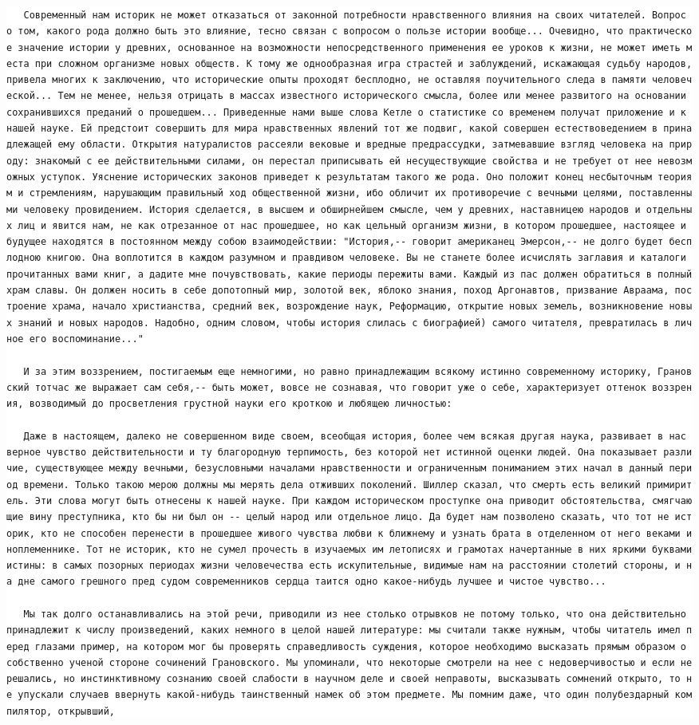        Современный нам историк не может отказаться от законной потребности нравственного влияния на своих читателей. Вопрос о том, какого рода должно быть это влияние, тесно связан с вопросом о пользе истории вообще... Очевидно, что практическое значение истории у древних, основанное на возможности непосредственного применения ее уроков к жизни, не может иметь места при сложном организме новых обществ. К тому же однообразная игра страстей и заблуждений, искажающая судьбу народов, привела многих к заключению, что исторические опыты проходят бесплодно, не оставляя поучительного следа в памяти человеческой... Тем не менее, нельзя отрицать в массах известного исторического смысла, более или менее развитого на основании сохранившихся преданий о прошедшем... Приведенные нами выше слова Кетле о статистике со временем получат приложение и к нашей науке. Ей предстоит совершить для мира нравственных явлений тот же подвиг, какой совершен естествоведением в принадлежащей ему области. Открытия натуралистов рассеяли вековые и вредные предрассудки, затмевавшие взгляд человека на природу: знакомый с ее действительными силами, он перестал приписывать ей несуществующие свойства и не требует от нее невозможных уступок. Уяснение исторических законов приведет к результатам такого же рода. Оно положит конец несбыточным теориям и стремлениям, нарушающим правильный ход общественной жизни, ибо обличит их противоречие с вечными целями, поставленными человеку провидением. История сделается, в высшем и обширнейшем смысле, чем у древних, наставницею народов и отдельных лиц и явится нам, не как отрезанное от нас прошедшее, но как цельный организм жизни, в котором прошедшее, настоящее и будущее находятся в постоянном между собою взаимодействии: "История,-- говорит американец Эмерсон,-- не долго будет бесплодною книгою. Она воплотится в каждом разумном и правдивом человеке. Вы не станете более исчислять заглавия и каталоги прочитанных вами книг, а дадите мне почувствовать, какие периоды пережиты вами. Каждый из пас должен обратиться в полный храм славы. Он должен носить в себе допотопный мир, золотой век, яблоко знания, поход Аргонавтов, призвание Авраама, построение храма, начало христианства, средний век, возрождение наук, Реформацию, открытие новых земель, возникновение новых знаний и новых народов. Надобно, одним словом, чтобы история слилась с биографией) самого читателя, превратилась в личное его воспоминание..." 
       
       И за этим воззрением, постигаемым еще немногими, но равно принадлежащим всякому истинно современному историку, Грановский тотчас же выражает сам себя,-- быть может, вовсе не сознавая, что говорит уже о себе, характеризует оттенок воззрения, возводимый до просветления грустной науки его кроткою и любящею личностью: 
       
       Даже в настоящем, далеко не совершенном виде своем, всеобщая история, более чем всякая другая наука, развивает в нас верное чувство действительности и ту благородную терпимость, без которой нет истинной оценки людей. Она показывает различие, существующее между вечными, безусловными началами нравственности и ограниченным пониманием этих начал в данный период времени. Только такою мерою должны мы мерять дела отживших поколений. Шиллер сказал, что смерть есть великий примиритель. Эти слова могут быть отнесены к нашей науке. При каждом историческом проступке она приводит обстоятельства, смягчающие вину преступника, кто бы ни был он -- целый народ или отдельное лицо. Да будет нам позволено сказать, что тот не историк, кто не способен перенести в прошедшее живого чувства любви к ближнему и узнать брата в отделенном от него веками иноплеменнике. Тот не историк, кто не сумел прочесть в изучаемых им летописях и грамотах начертанные в них яркими буквами истины: в самых позорных периодах жизни человечества есть искупительные, видимые нам на расстоянии столетий стороны, и на дне самого грешного пред судом современников сердца таится одно какое-нибудь лучшее и чистое чувство... 
       
       Мы так долго останавливались на этой речи, приводили из нее столько отрывков не потому только, что она действительно принадлежит к числу произведений, каких немного в целой нашей литературе: мы считали также нужным, чтобы читатель имел перед глазами пример, на котором мог бы проверять справедливость суждения, которое необходимо высказать прямым образом о собственно ученой стороне сочинений Грановского. Мы упоминали, что некоторые смотрели на нее с недоверчивостью и если не решались, но инстинктивному сознанию своей слабости в научном деле и своей неправоты, высказывать сомнений открыто, то не упускали случаев ввернуть какой-нибудь таинственный намек об этом предмете. Мы помним даже, что один полубездарный компилятор, открывший, 
       